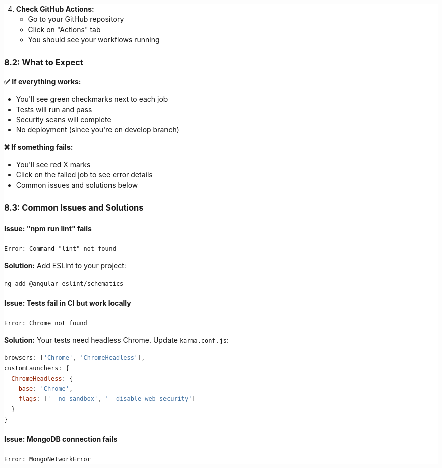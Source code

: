 4. **Check GitHub Actions:**
   - Go to your GitHub repository
   - Click on "Actions" tab
   - You should see your workflows running

### **8.2: What to Expect**

**✅ If everything works:**

- You'll see green checkmarks next to each job
- Tests will run and pass
- Security scans will complete
- No deployment (since you're on develop branch)

**❌ If something fails:**

- You'll see red X marks
- Click on the failed job to see error details
- Common issues and solutions below

### **8.3: Common Issues and Solutions**

#### **Issue: "npm run lint" fails**

```
Error: Command "lint" not found
```

**Solution:** Add ESLint to your project:

```bash
ng add @angular-eslint/schematics
```

#### **Issue: Tests fail in CI but work locally**

```
Error: Chrome not found
```

**Solution:** Your tests need headless Chrome. Update `karma.conf.js`:

```javascript
browsers: ['Chrome', 'ChromeHeadless'],
customLaunchers: {
  ChromeHeadless: {
    base: 'Chrome',
    flags: ['--no-sandbox', '--disable-web-security']
  }
}
```

#### **Issue: MongoDB connection fails**

```
Error: MongoNetworkError
```

